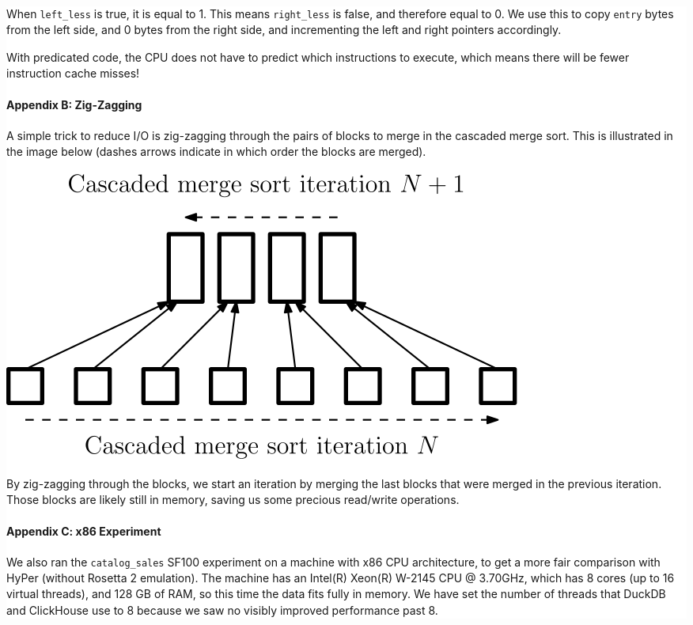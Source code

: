 When `left_less` is true, it is equal to 1.
This means `right_less` is false, and therefore equal to 0.
We use this to copy `entry` bytes from the left side, and 0 bytes from the right side, and incrementing the left and right pointers accordingly.

With predicated code, the CPU does not have to predict which instructions to execute, which means there will be fewer instruction cache misses!

<a name="zigzag"></a>
#### Appendix B: Zig-Zagging
A simple trick to reduce I/O is zig-zagging through the pairs of blocks to merge in the cascaded merge sort.
This is illustrated in the image below (dashes arrows indicate in which order the blocks are merged).

<img src="/images/blog/sorting/zigzag.svg" alt="Zig-zagging through the merge sort iterations to reduce read and write operations" title="Zig-zagging to reduce I/O"/>

By zig-zagging through the blocks, we start an iteration by merging the last blocks that were merged in the previous iteration.
Those blocks are likely still in memory, saving us some precious read/write operations.

<a name="x86"></a>
#### Appendix C: x86 Experiment
We also ran the `catalog_sales` SF100 experiment on a machine with x86 CPU architecture, to get a more fair comparison with HyPer (without Rosetta 2 emulation).
The machine has an Intel(R) Xeon(R) W-2145 CPU @ 3.70GHz, which has 8 cores (up to 16 virtual threads), and 128 GB of RAM, so this time the data fits fully in memory.
We have set the number of threads that DuckDB and ClickHouse use to 8 because we saw no visibly improved performance past 8.
